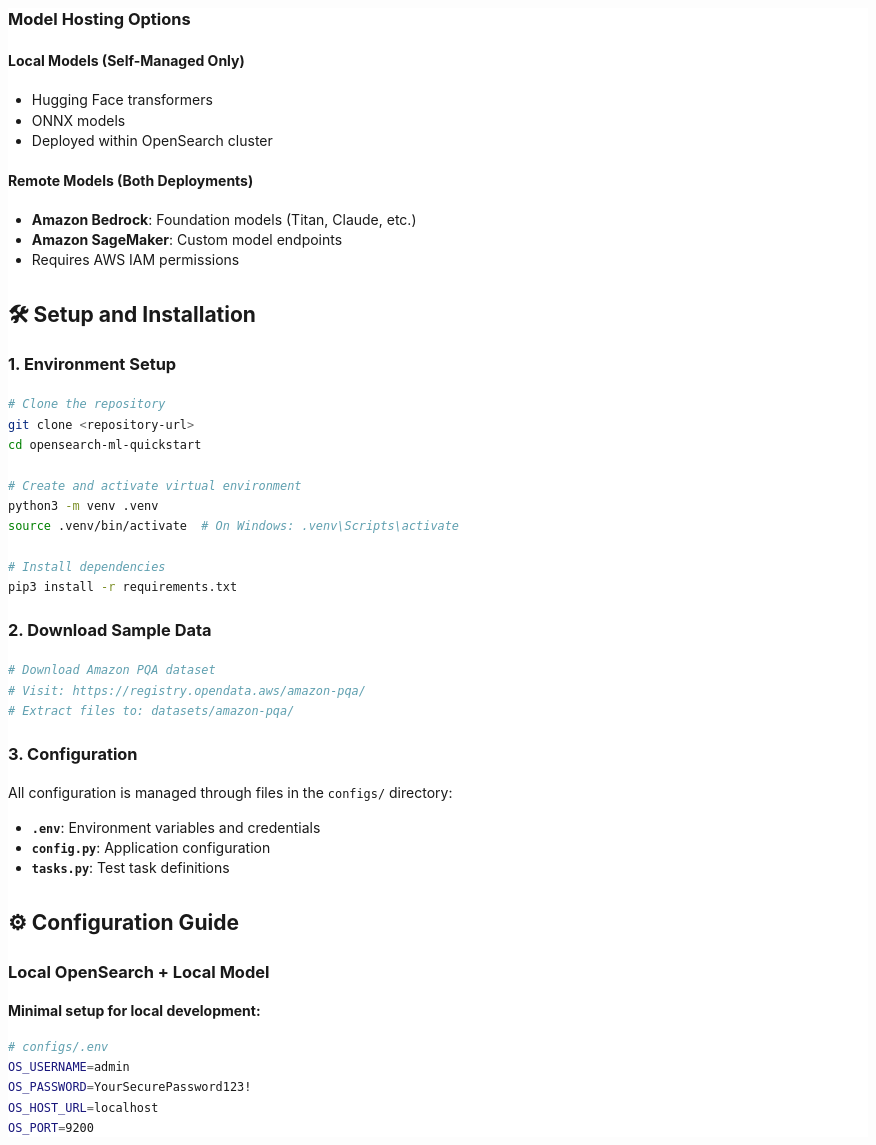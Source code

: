### Model Hosting Options

#### Local Models (Self-Managed Only)
- Hugging Face transformers
- ONNX models
- Deployed within OpenSearch cluster

#### Remote Models (Both Deployments)
- **Amazon Bedrock**: Foundation models (Titan, Claude, etc.)
- **Amazon SageMaker**: Custom model endpoints
- Requires AWS IAM permissions

## 🛠️ Setup and Installation

### 1. Environment Setup

```bash
# Clone the repository
git clone <repository-url>
cd opensearch-ml-quickstart

# Create and activate virtual environment
python3 -m venv .venv
source .venv/bin/activate  # On Windows: .venv\Scripts\activate

# Install dependencies
pip3 install -r requirements.txt
```

### 2. Download Sample Data

```bash
# Download Amazon PQA dataset
# Visit: https://registry.opendata.aws/amazon-pqa/
# Extract files to: datasets/amazon-pqa/
```

### 3. Configuration

All configuration is managed through files in the `configs/` directory:

- **`.env`**: Environment variables and credentials
- **`config.py`**: Application configuration
- **`tasks.py`**: Test task definitions

## ⚙️ Configuration Guide

### Local OpenSearch + Local Model

**Minimal setup for local development:**

```bash
# configs/.env
OS_USERNAME=admin
OS_PASSWORD=YourSecurePassword123!
OS_HOST_URL=localhost
OS_PORT=9200
```
